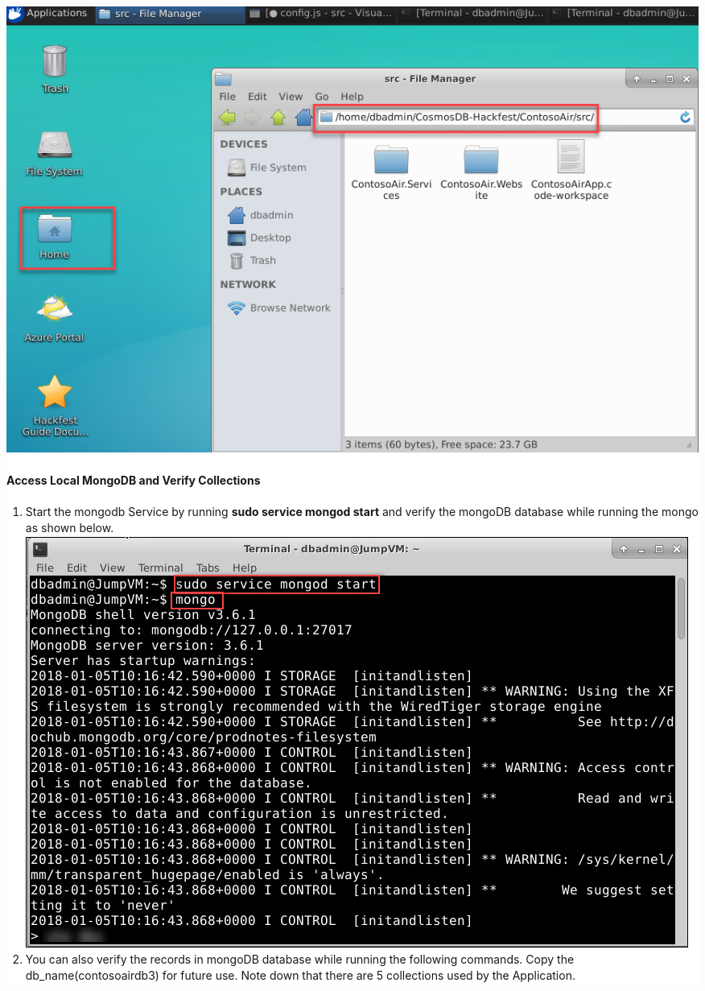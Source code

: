 <img src="images/fsbrowse.png"/><br/>
#### Access Local MongoDB and Verify Collections

1. Start the mongodb Service by running **sudo service mongod start** and  verify the mongoDB database while running the mongo as shown below.<br/>
<img src="images/mongo.jpg"/><br/>
1. You can also verify the records in mongoDB database while running the following commands. Copy the db_name(contosoairdb3) for future use. Note down that there are 5 collections used by the Application.<br/>
```bash
```